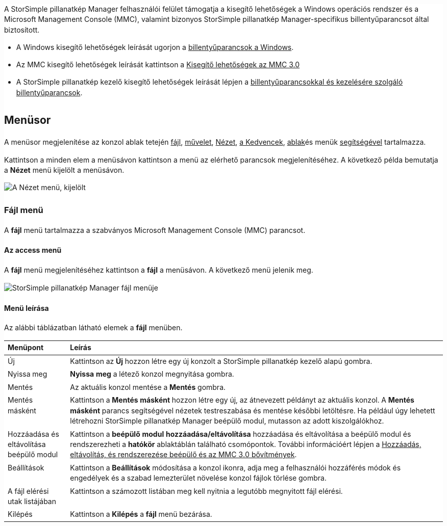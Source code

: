 A StorSimple pillanatkép Manager felhasználói felület támogatja a kisegítő lehetőségek a Windows operációs rendszer és a Microsoft Management Console (MMC), valamint bizonyos StorSimple pillanatkép Manager-specifikus billentyűparancsot által biztosított. 

- A Windows kisegítő lehetőségek leírását ugorjon a [billentyűparancsok a Windows](https://support.microsoft.com/kb/126449). 

- Az MMC kisegítő lehetőségek leírását kattintson a [Kisegítő lehetőségek az MMC 3.0](https://technet.microsoft.com/library/cc766075.aspx)

- A StorSimple pillanatkép kezelő kisegítő lehetőségek leírását lépjen a [billentyűparancsokkal és kezelésére szolgáló billentyűparancsok](#keyboard-navigation-and-shortcuts).

## <a name="menu-bar"></a>Menüsor

A menüsor megjelenítése az konzol ablak tetején [fájl](#file-menu), [művelet](#action-menu), [Nézet](#view-menu), [a Kedvencek](#favorites-menu), [ablak](#window-menu)és menük [segítségével](#help-menu) tartalmazza.

Kattintson a minden elem a menüsávon kattintson a menü az elérhető parancsok megjelenítéséhez. A következő példa bemutatja a **Nézet** menü kijelölt a menüsávon.

![A Nézet menü, kijelölt](./media/storsimple-use-snapshot-manager/HCS_SSM_View_menu.png)

### <a name="file-menu"></a>Fájl menü

A **fájl** menü tartalmazza a szabványos Microsoft Management Console (MMC) parancsot.

#### <a name="menu-access"></a>Az access menü

A **fájl** menü megjelenítéséhez kattintson a **fájl** a menüsávon. A következő menü jelenik meg.

![StorSimple pillanatkép Manager fájl menüje](./media/storsimple-use-snapshot-manager/HCS_SSM_FileMenu.png) 

#### <a name="menu-description"></a>Menü leírása

Az alábbi táblázatban látható elemek a **fájl** menüben.

| Menüpont | Leírás |
|:----------|:-------------|
| Új       | Kattintson az **Új** hozzon létre egy új konzolt a StorSimple pillanatkép kezelő alapú gombra. |
| Nyissa meg      | **Nyissa meg** a létező konzol megnyitása gombra. |
| Mentés      | Az aktuális konzol mentése a **Mentés** gombra. |
| Mentés másként   | Kattintson a **Mentés másként** hozzon létre egy új, az átnevezett példányt az aktuális konzol. A **Mentés másként** parancs segítségével nézetek testreszabása és mentése későbbi letöltésre. Ha például úgy lehetett létrehozni StorSimple pillanatkép Manager beépülő modul, mutasson az adott kiszolgálókhoz. |
| Hozzáadása és eltávolítása beépülő modul | Kattintson a **beépülő modul hozzáadása/eltávolítása** hozzáadása és eltávolítása a beépülő modul és rendszerezheti a **hatókör** ablaktáblán található csomópontok. További információért lépjen a [Hozzáadás, eltávolítás, és rendszerezése beépülő és az MMC 3.0 bővítmények](https://technet.microsoft.com/library/cc722035.aspx). |
| Beállítások   | Kattintson a **Beállítások** módosítása a konzol ikonra, adja meg a felhasználói hozzáférés módok és engedélyek és a szabad lemezterület növelése konzol fájlok törlése gombra. |
| A fájl elérési utak listájában | Kattintson a számozott listában meg kell nyitnia a legutóbb megnyitott fájl elérési. |
| Kilépés      | Kattintson a **Kilépés** a **fájl** menü bezárása. |
 